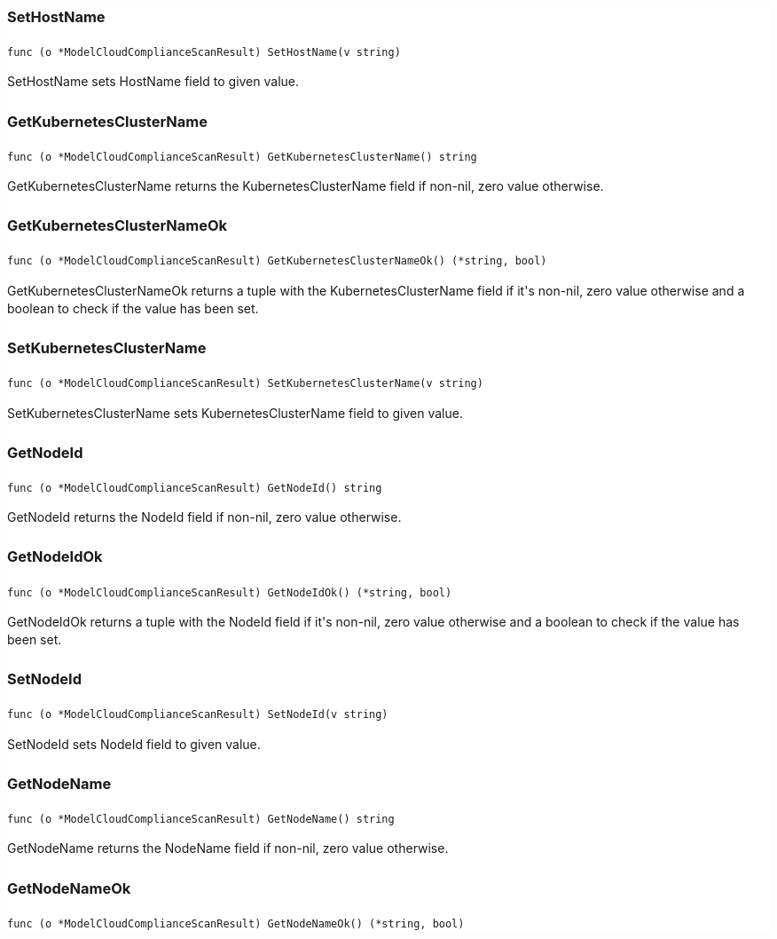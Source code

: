 ### SetHostName

`func (o *ModelCloudComplianceScanResult) SetHostName(v string)`

SetHostName sets HostName field to given value.


### GetKubernetesClusterName

`func (o *ModelCloudComplianceScanResult) GetKubernetesClusterName() string`

GetKubernetesClusterName returns the KubernetesClusterName field if non-nil, zero value otherwise.

### GetKubernetesClusterNameOk

`func (o *ModelCloudComplianceScanResult) GetKubernetesClusterNameOk() (*string, bool)`

GetKubernetesClusterNameOk returns a tuple with the KubernetesClusterName field if it's non-nil, zero value otherwise
and a boolean to check if the value has been set.

### SetKubernetesClusterName

`func (o *ModelCloudComplianceScanResult) SetKubernetesClusterName(v string)`

SetKubernetesClusterName sets KubernetesClusterName field to given value.


### GetNodeId

`func (o *ModelCloudComplianceScanResult) GetNodeId() string`

GetNodeId returns the NodeId field if non-nil, zero value otherwise.

### GetNodeIdOk

`func (o *ModelCloudComplianceScanResult) GetNodeIdOk() (*string, bool)`

GetNodeIdOk returns a tuple with the NodeId field if it's non-nil, zero value otherwise
and a boolean to check if the value has been set.

### SetNodeId

`func (o *ModelCloudComplianceScanResult) SetNodeId(v string)`

SetNodeId sets NodeId field to given value.


### GetNodeName

`func (o *ModelCloudComplianceScanResult) GetNodeName() string`

GetNodeName returns the NodeName field if non-nil, zero value otherwise.

### GetNodeNameOk

`func (o *ModelCloudComplianceScanResult) GetNodeNameOk() (*string, bool)`

